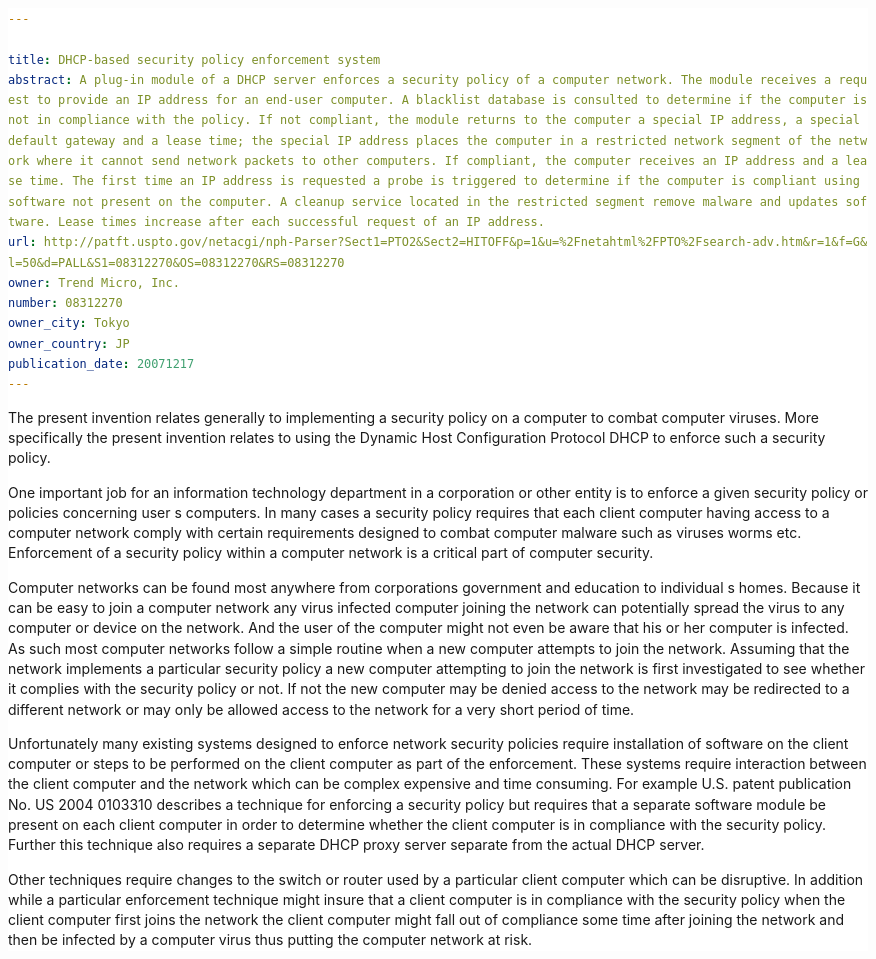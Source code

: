 ```yaml
---

title: DHCP-based security policy enforcement system
abstract: A plug-in module of a DHCP server enforces a security policy of a computer network. The module receives a request to provide an IP address for an end-user computer. A blacklist database is consulted to determine if the computer is not in compliance with the policy. If not compliant, the module returns to the computer a special IP address, a special default gateway and a lease time; the special IP address places the computer in a restricted network segment of the network where it cannot send network packets to other computers. If compliant, the computer receives an IP address and a lease time. The first time an IP address is requested a probe is triggered to determine if the computer is compliant using software not present on the computer. A cleanup service located in the restricted segment remove malware and updates software. Lease times increase after each successful request of an IP address.
url: http://patft.uspto.gov/netacgi/nph-Parser?Sect1=PTO2&Sect2=HITOFF&p=1&u=%2Fnetahtml%2FPTO%2Fsearch-adv.htm&r=1&f=G&l=50&d=PALL&S1=08312270&OS=08312270&RS=08312270
owner: Trend Micro, Inc.
number: 08312270
owner_city: Tokyo
owner_country: JP
publication_date: 20071217
---
```

The present invention relates generally to implementing a security policy on a computer to combat computer viruses. More specifically the present invention relates to using the Dynamic Host Configuration Protocol DHCP to enforce such a security policy.

One important job for an information technology department in a corporation or other entity is to enforce a given security policy or policies concerning user s computers. In many cases a security policy requires that each client computer having access to a computer network comply with certain requirements designed to combat computer malware such as viruses worms etc. Enforcement of a security policy within a computer network is a critical part of computer security.

Computer networks can be found most anywhere from corporations government and education to individual s homes. Because it can be easy to join a computer network any virus infected computer joining the network can potentially spread the virus to any computer or device on the network. And the user of the computer might not even be aware that his or her computer is infected. As such most computer networks follow a simple routine when a new computer attempts to join the network. Assuming that the network implements a particular security policy a new computer attempting to join the network is first investigated to see whether it complies with the security policy or not. If not the new computer may be denied access to the network may be redirected to a different network or may only be allowed access to the network for a very short period of time.

Unfortunately many existing systems designed to enforce network security policies require installation of software on the client computer or steps to be performed on the client computer as part of the enforcement. These systems require interaction between the client computer and the network which can be complex expensive and time consuming. For example U.S. patent publication No. US 2004 0103310 describes a technique for enforcing a security policy but requires that a separate software module be present on each client computer in order to determine whether the client computer is in compliance with the security policy. Further this technique also requires a separate DHCP proxy server separate from the actual DHCP server.

Other techniques require changes to the switch or router used by a particular client computer which can be disruptive. In addition while a particular enforcement technique might insure that a client computer is in compliance with the security policy when the client computer first joins the network the client computer might fall out of compliance some time after joining the network and then be infected by a computer virus thus putting the computer network at risk.
